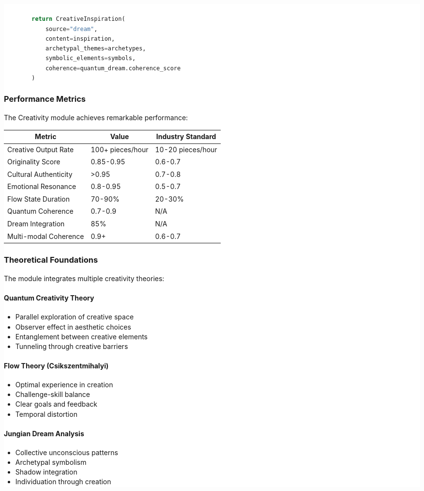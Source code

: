 ```python
        
        return CreativeInspiration(
            source="dream",
            content=inspiration,
            archetypal_themes=archetypes,
            symbolic_elements=symbols,
            coherence=quantum_dream.coherence_score
        )
```

### Performance Metrics

The Creativity module achieves remarkable performance:

| Metric | Value | Industry Standard |
|--------|-------|------------------|
| Creative Output Rate | 100+ pieces/hour | 10-20 pieces/hour |
| Originality Score | 0.85-0.95 | 0.6-0.7 |
| Cultural Authenticity | >0.95 | 0.7-0.8 |
| Emotional Resonance | 0.8-0.95 | 0.5-0.7 |
| Flow State Duration | 70-90% | 20-30% |
| Quantum Coherence | 0.7-0.9 | N/A |
| Dream Integration | 85% | N/A |
| Multi-modal Coherence | 0.9+ | 0.6-0.7 |

### Theoretical Foundations

The module integrates multiple creativity theories:

#### **Quantum Creativity Theory**
- Parallel exploration of creative space
- Observer effect in aesthetic choices
- Entanglement between creative elements
- Tunneling through creative barriers

#### **Flow Theory (Csikszentmihalyi)**
- Optimal experience in creation
- Challenge-skill balance
- Clear goals and feedback
- Temporal distortion

#### **Jungian Dream Analysis**
- Collective unconscious patterns
- Archetypal symbolism
- Shadow integration
- Individuation through creation
